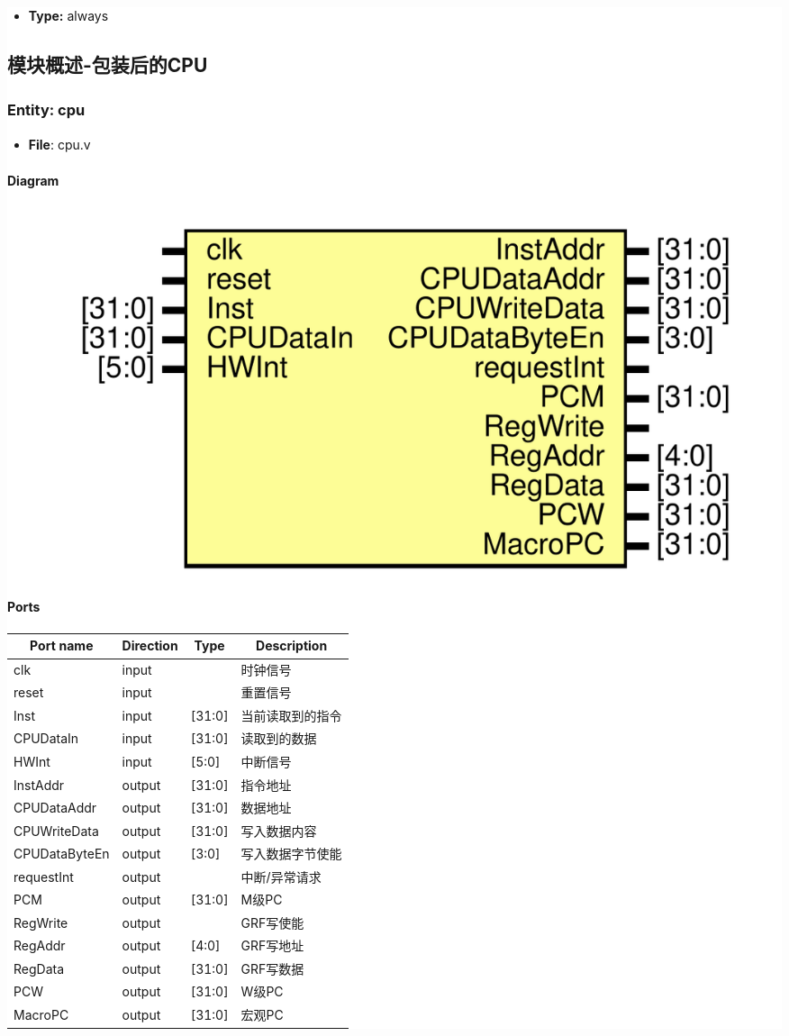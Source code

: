   - **Type:** always
## 模块概述-包装后的CPU

### Entity: cpu 

- **File**: cpu.v
#### Diagram

![Diagram](cpu.svg "Diagram")
#### Ports

| Port name     | Direction | Type   | Description      |
| ------------- | --------- | ------ | ---------------- |
| clk           | input     |        | 时钟信号         |
| reset         | input     |        | 重置信号         |
| Inst          | input     | [31:0] | 当前读取到的指令 |
| CPUDataIn     | input     | [31:0] | 读取到的数据     |
| HWInt         | input     | [5:0]  | 中断信号         |
| InstAddr      | output    | [31:0] | 指令地址         |
| CPUDataAddr   | output    | [31:0] | 数据地址         |
| CPUWriteData  | output    | [31:0] | 写入数据内容     |
| CPUDataByteEn | output    | [3:0]  | 写入数据字节使能 |
| requestInt    | output    |        | 中断/异常请求    |
| PCM           | output    | [31:0] | M级PC            |
| RegWrite      | output    |        | GRF写使能        |
| RegAddr       | output    | [4:0]  | GRF写地址        |
| RegData       | output    | [31:0] | GRF写数据        |
| PCW           | output    | [31:0] | W级PC            |
| MacroPC       | output    | [31:0] | 宏观PC           |
#### 
